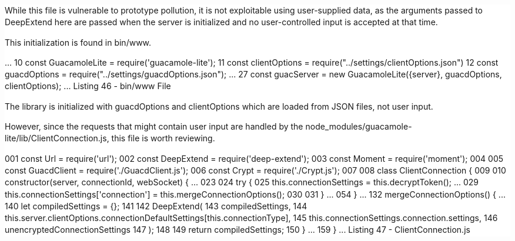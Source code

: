While this file is vulnerable to prototype pollution, it is not exploitable using user-supplied data, as the arguments passed to DeepExtend here are passed when the server is initialized and no user-controlled input is accepted at that time.

This initialization is found in bin/www.

...
10  const GuacamoleLite = require('guacamole-lite');
11  const clientOptions = require("../settings/clientOptions.json")
12  const guacdOptions = require("../settings/guacdOptions.json");
...
27  const guacServer = new GuacamoleLite({server}, guacdOptions, clientOptions);
...
Listing 46 - bin/www File

The library is initialized with guacdOptions and clientOptions which are loaded from JSON files, not user input.

However, since the requests that might contain user input are handled by the node_modules/guacamole-lite/lib/ClientConnection.js, this file is worth reviewing.

001  const Url = require('url');
002  const DeepExtend = require('deep-extend');
003  const Moment = require('moment');
004 
005  const GuacdClient = require('./GuacdClient.js');
006  const Crypt = require('./Crypt.js');
007 
008  class ClientConnection {
009 
010    constructor(server, connectionId, webSocket) {
...
023
024      try {
025        this.connectionSettings = this.decryptToken();
...
029        this.connectionSettings['connection'] = this.mergeConnectionOptions();
030
031      } 
...
054    }
...
132    mergeConnectionOptions() {
...
140      let compiledSettings = {};
141
142      DeepExtend(
143        compiledSettings,
144        this.server.clientOptions.connectionDefaultSettings[this.connectionType],
145        this.connectionSettings.connection.settings,
146        unencryptedConnectionSettings
147      );
148
149      return compiledSettings;
150    }
...
159  }
...
Listing 47 - ClientConnection.js
